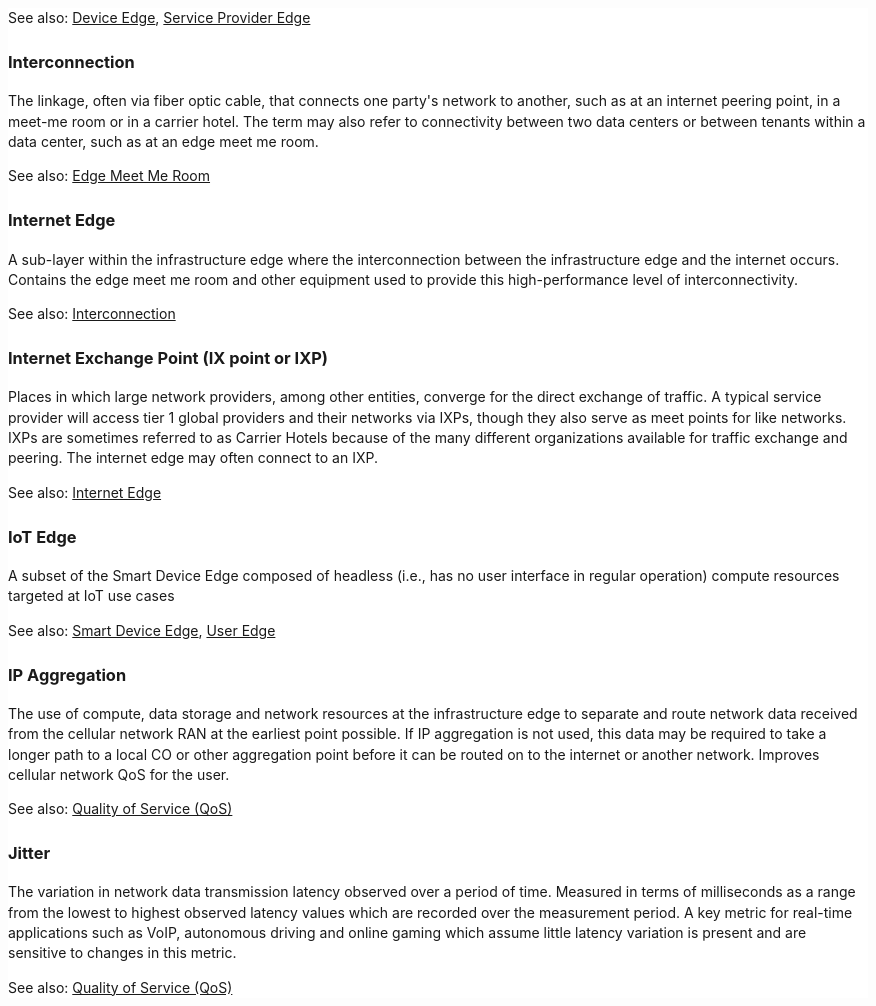 See also: [Device Edge](#device-edge), [Service Provider Edge](#service-provider-edge)

### Interconnection

The linkage, often via fiber optic cable, that connects one party's network to another, such as at an internet peering point, in a meet-me room or in a carrier hotel. The term may also refer to connectivity between two data centers or between tenants within a data center, such as at an edge meet me room.

See also: [Edge Meet Me Room](#edge-meet-me-room)

### Internet Edge

A sub-layer within the infrastructure edge where the interconnection between the infrastructure edge and the internet occurs. Contains the edge meet me room and other equipment used to provide this high-performance level of interconnectivity.

See also: [Interconnection](#interconnection)

### Internet Exchange Point (IX point or IXP)

Places in which large network providers, among other entities, converge for the direct exchange of traffic.  A typical service provider will access tier 1 global providers and their networks via IXPs, though they also serve as meet points for like networks. IXPs are sometimes referred to as Carrier Hotels because of the many different organizations available for traffic exchange and peering. The internet edge may often connect to an IXP.

See also: [Internet Edge](#internet-edge)

### IoT Edge

A subset of the Smart Device Edge composed of headless (i.e., has no user interface in regular operation) compute resources targeted at IoT use cases

See also: [Smart Device Edge](#smart-device-edge), [User Edge](#user-edge)

### IP Aggregation

The use of compute, data storage and network resources at the infrastructure edge to separate and route network data received from the cellular network RAN at the earliest point possible. If IP aggregation is not used, this data may be required to take a longer path to a local CO or other aggregation point before it can be routed on to the internet or another network. Improves cellular network QoS for the user.

See also: [Quality of Service (QoS)](#quality-of-service-qos)

### Jitter

The variation in network data transmission latency observed over a period of time. Measured in terms of milliseconds as a range from the lowest to highest observed latency values which are recorded over the measurement period. A key metric for real-time applications such as VoIP, autonomous driving and online gaming which assume little latency variation is present and are sensitive to changes in this metric.

See also: [Quality of Service (QoS)](#quality-of-service-qos)
